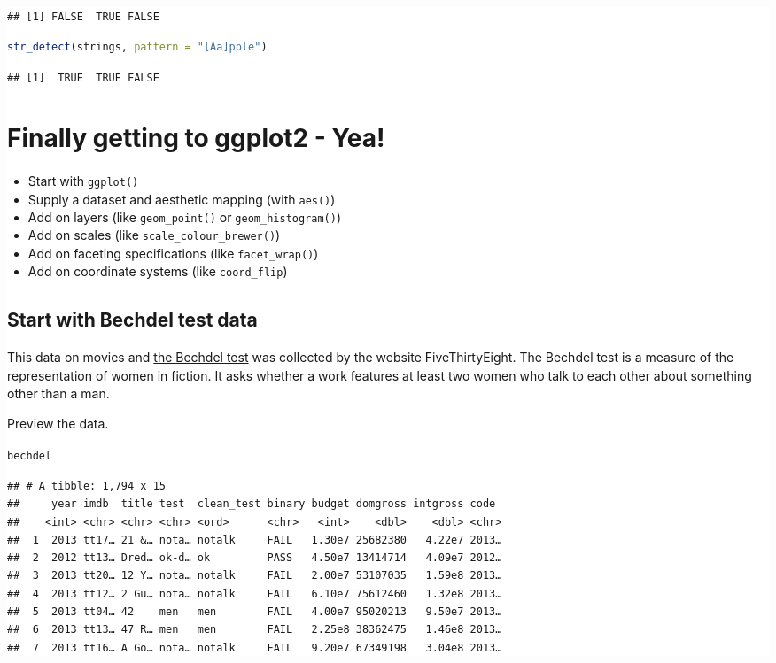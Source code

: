     ## [1] FALSE  TRUE FALSE

``` r
str_detect(strings, pattern = "[Aa]pple")
```

    ## [1]  TRUE  TRUE FALSE

# Finally getting to ggplot2 - Yea\!

  - Start with `ggplot()`
  - Supply a dataset and aesthetic mapping (with `aes()`)
  - Add on layers (like `geom_point()` or `geom_histogram()`)
  - Add on scales (like `scale_colour_brewer()`)
  - Add on faceting specifications (like `facet_wrap()`)
  - Add on coordinate systems (like `coord_flip`)

## Start with Bechdel test data

This data on movies and [the Bechdel
test](https://en.wikipedia.org/wiki/Bechdel_test) was collected by the
website FiveThirtyEight. The Bechdel test is a measure of the
representation of women in fiction. It asks whether a work features at
least two women who talk to each other about something other than a man.

Preview the data.

``` r
bechdel
```

    ## # A tibble: 1,794 x 15
    ##     year imdb  title test  clean_test binary budget domgross intgross code 
    ##    <int> <chr> <chr> <chr> <ord>      <chr>   <int>    <dbl>    <dbl> <chr>
    ##  1  2013 tt17… 21 &… nota… notalk     FAIL   1.30e7 25682380   4.22e7 2013…
    ##  2  2012 tt13… Dred… ok-d… ok         PASS   4.50e7 13414714   4.09e7 2012…
    ##  3  2013 tt20… 12 Y… nota… notalk     FAIL   2.00e7 53107035   1.59e8 2013…
    ##  4  2013 tt12… 2 Gu… nota… notalk     FAIL   6.10e7 75612460   1.32e8 2013…
    ##  5  2013 tt04… 42    men   men        FAIL   4.00e7 95020213   9.50e7 2013…
    ##  6  2013 tt13… 47 R… men   men        FAIL   2.25e8 38362475   1.46e8 2013…
    ##  7  2013 tt16… A Go… nota… notalk     FAIL   9.20e7 67349198   3.04e8 2013…